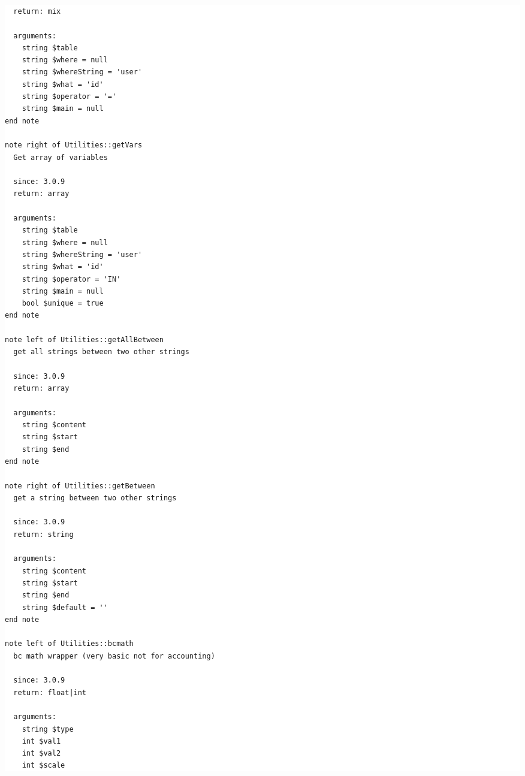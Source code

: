 ```uml
  return: mix
  
  arguments:
    string $table
    string $where = null
    string $whereString = 'user'
    string $what = 'id'
    string $operator = '='
    string $main = null
end note

note right of Utilities::getVars
  Get array of variables

  since: 3.0.9
  return: array
  
  arguments:
    string $table
    string $where = null
    string $whereString = 'user'
    string $what = 'id'
    string $operator = 'IN'
    string $main = null
    bool $unique = true
end note

note left of Utilities::getAllBetween
  get all strings between two other strings

  since: 3.0.9
  return: array
  
  arguments:
    string $content
    string $start
    string $end
end note

note right of Utilities::getBetween
  get a string between two other strings

  since: 3.0.9
  return: string
  
  arguments:
    string $content
    string $start
    string $end
    string $default = ''
end note

note left of Utilities::bcmath
  bc math wrapper (very basic not for accounting)

  since: 3.0.9
  return: float|int
  
  arguments:
    string $type
    int $val1
    int $val2
    int $scale
```